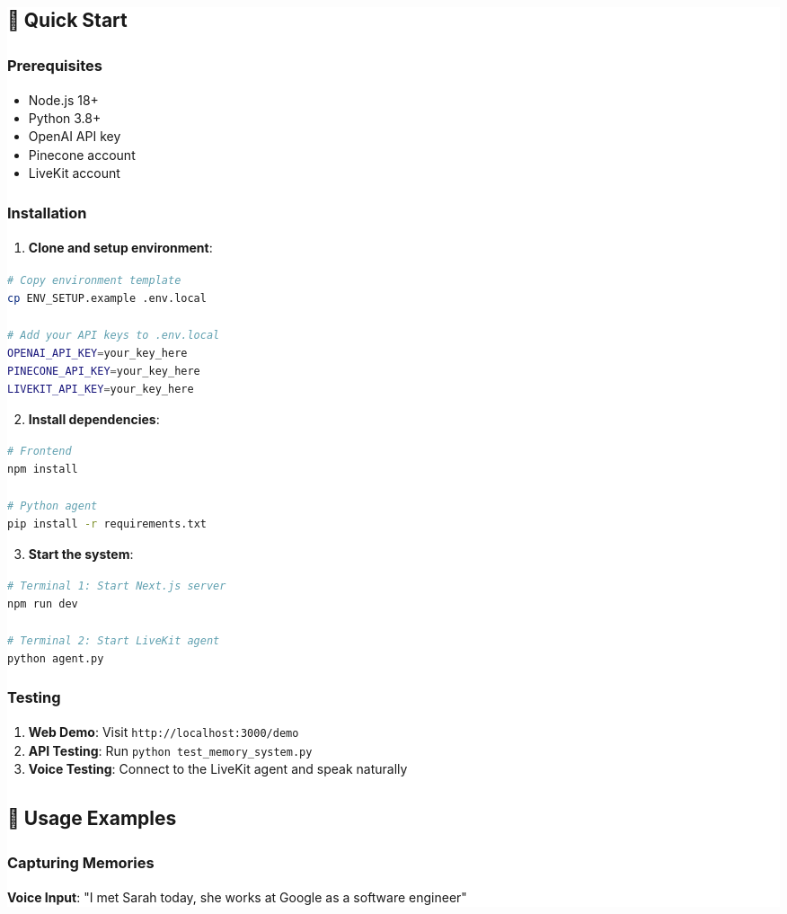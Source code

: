 ## 🚀 Quick Start

### Prerequisites

- Node.js 18+
- Python 3.8+
- OpenAI API key
- Pinecone account
- LiveKit account

### Installation

1. **Clone and setup environment**:
```bash
# Copy environment template
cp ENV_SETUP.example .env.local

# Add your API keys to .env.local
OPENAI_API_KEY=your_key_here
PINECONE_API_KEY=your_key_here
LIVEKIT_API_KEY=your_key_here
```

2. **Install dependencies**:
```bash
# Frontend
npm install

# Python agent
pip install -r requirements.txt
```

3. **Start the system**:
```bash
# Terminal 1: Start Next.js server
npm run dev

# Terminal 2: Start LiveKit agent
python agent.py
```

### Testing

1. **Web Demo**: Visit `http://localhost:3000/demo`
2. **API Testing**: Run `python test_memory_system.py`
3. **Voice Testing**: Connect to the LiveKit agent and speak naturally

## 📝 Usage Examples

### Capturing Memories

**Voice Input**: "I met Sarah today, she works at Google as a software engineer"
